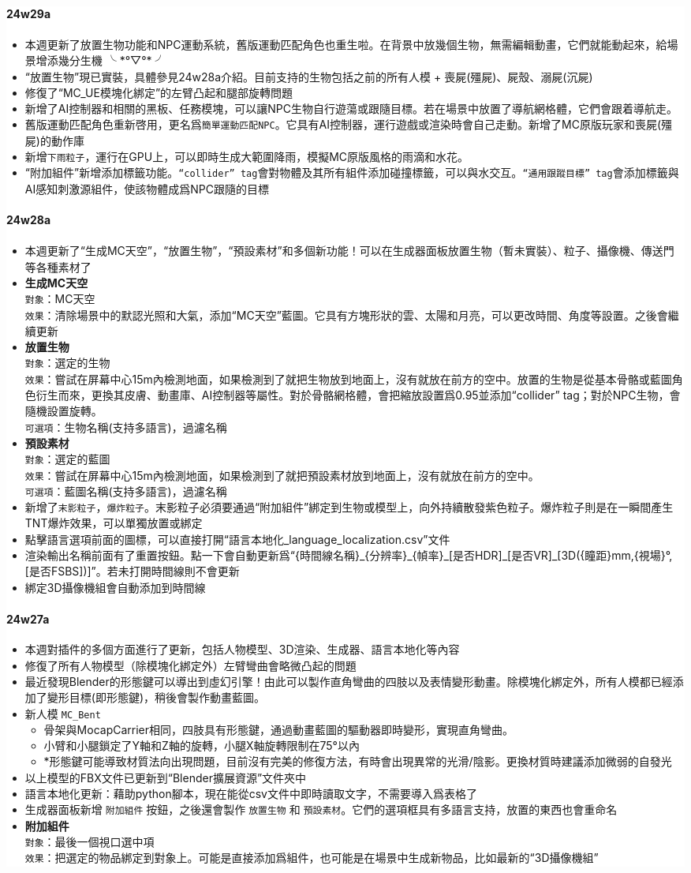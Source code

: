 #### 24w29a
- 本週更新了放置生物功能和NPC運動系統，舊版運動匹配角色也重生啦。在背景中放幾個生物，無需編輯動畫，它們就能動起來，給場景增添幾分生機 ╰ \*°▽°\* ╯
- “放置生物”現已實裝，具體參見24w28a介紹。目前支持的生物包括之前的所有人模 + 喪屍(殭屍)、屍殼、溺屍(沉屍)
- 修復了“MC_UE模塊化綁定”的左臂凸起和腿部旋轉問題
- 新增了AI控制器和相關的黑板、任務模塊，可以讓NPC生物自行遊蕩或跟隨目標。若在場景中放置了導航網格體，它們會跟着導航走。
- 舊版運動匹配角色重新啓用，更名爲`簡單運動匹配NPC`。它具有AI控制器，運行遊戲或渲染時會自己走動。新增了MC原版玩家和喪屍(殭屍)的動作庫
- 新增`下雨粒子`，運行在GPU上，可以即時生成大範圍降雨，模擬MC原版風格的雨滴和水花。
- “附加組件”新增添加標籤功能。`“collider” tag`會對物體及其所有組件添加碰撞標籤，可以與水交互。`“通用跟蹤目標” tag`會添加標籤與AI感知刺激源組件，使該物體成爲NPC跟隨的目標

#### 24w28a
- 本週更新了“生成MC天空”，“放置生物”，“預設素材”和多個新功能！可以在生成器面板放置生物（暫未實裝）、粒子、攝像機、傳送門等各種素材了
- **生成MC天空**  
  `對象`：MC天空  
  `效果`：清除場景中的默認光照和大氣，添加“MC天空”藍圖。它具有方塊形狀的雲、太陽和月亮，可以更改時間、角度等設置。之後會繼續更新  
- **放置生物**  
  `對象`：選定的生物  
  `效果`：嘗試在屏幕中心15m內檢測地面，如果檢測到了就把生物放到地面上，沒有就放在前方的空中。放置的生物是從基本骨骼或藍圖角色衍生而來，更換其皮膚、動畫庫、AI控制器等屬性。對於骨骼網格體，會把縮放設置爲0.95並添加“collider” tag；對於NPC生物，會隨機設置旋轉。  
  `可選項`：生物名稱(支持多語言)，過濾名稱  
- **預設素材**  
  `對象`：選定的藍圖  
  `效果`：嘗試在屏幕中心15m內檢測地面，如果檢測到了就把預設素材放到地面上，沒有就放在前方的空中。  
  `可選項`：藍圖名稱(支持多語言)，過濾名稱  
- 新增了`末影粒子`，`爆炸粒子`。末影粒子必須要通過“附加組件”綁定到生物或模型上，向外持續散發紫色粒子。爆炸粒子則是在一瞬間產生TNT爆炸效果，可以單獨放置或綁定
- 點擊語言選項前面的圖標，可以直接打開“語言本地化_language_localization.csv”文件
- 渲染輸出名稱前面有了重置按鈕。點一下會自動更新爲“{時間線名稱}\_{分辨率}\_{幀率}\_[是否HDR]\_[是否VR]\_[3D({瞳距}mm,{視場}°,[是否FSBS])]”。若未打開時間線則不會更新
- 綁定3D攝像機組會自動添加到時間線

#### 24w27a
- 本週對插件的多個方面進行了更新，包括人物模型、3D渲染、生成器、語言本地化等內容
- 修復了所有人物模型（除模塊化綁定外）左臂彎曲會略微凸起的問題
- 最近發現Blender的形態鍵可以導出到虛幻引擎！由此可以製作直角彎曲的四肢以及表情變形動畫。除模塊化綁定外，所有人模都已經添加了變形目標(即形態鍵)，稍後會製作動畫藍圖。
- 新人模 `MC_Bent`  
  - 骨架與MocapCarrier相同，四肢具有形態鍵，通過動畫藍圖的驅動器即時變形，實現直角彎曲。
  - 小臂和小腿鎖定了Y軸和Z軸的旋轉，小腿X軸旋轉限制在75°以內
  - *形態鍵可能導致材質法向出現問題，目前沒有完美的修復方法，有時會出現異常的光滑/陰影。更換材質時建議添加微弱的自發光
- 以上模型的FBX文件已更新到“Blender擴展資源”文件夾中
- 語言本地化更新：藉助python腳本，現在能從csv文件中即時讀取文字，不需要導入爲表格了
- 生成器面板新增 `附加組件` 按鈕，之後還會製作 `放置生物` 和 `預設素材`。它們的選項框具有多語言支持，放置的東西也會重命名
- **附加組件**  
  `對象`：最後一個視口選中項  
  `效果`：把選定的物品綁定到對象上。可能是直接添加爲組件，也可能是在場景中生成新物品，比如最新的“3D攝像機組”  
